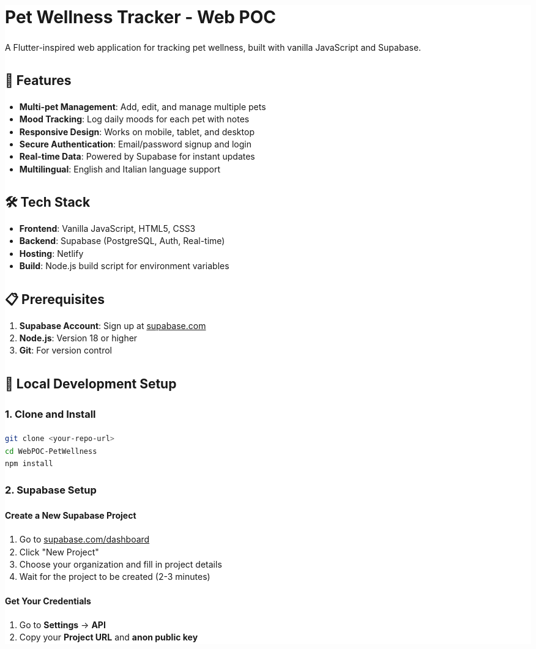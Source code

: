 # Pet Wellness Tracker - Web POC

A Flutter-inspired web application for tracking pet wellness, built with vanilla JavaScript and Supabase.

## 🚀 Features

- **Multi-pet Management**: Add, edit, and manage multiple pets
- **Mood Tracking**: Log daily moods for each pet with notes
- **Responsive Design**: Works on mobile, tablet, and desktop
- **Secure Authentication**: Email/password signup and login
- **Real-time Data**: Powered by Supabase for instant updates
- **Multilingual**: English and Italian language support

## 🛠️ Tech Stack

- **Frontend**: Vanilla JavaScript, HTML5, CSS3
- **Backend**: Supabase (PostgreSQL, Auth, Real-time)
- **Hosting**: Netlify
- **Build**: Node.js build script for environment variables

## 📋 Prerequisites

1. **Supabase Account**: Sign up at [supabase.com](https://supabase.com)
2. **Node.js**: Version 18 or higher
3. **Git**: For version control

## 🔧 Local Development Setup

### 1. Clone and Install

```bash
git clone <your-repo-url>
cd WebPOC-PetWellness
npm install
```

### 2. Supabase Setup

#### Create a New Supabase Project

1. Go to [supabase.com/dashboard](https://supabase.com/dashboard)
2. Click "New Project"
3. Choose your organization and fill in project details
4. Wait for the project to be created (2-3 minutes)

#### Get Your Credentials

1. Go to **Settings** → **API**
2. Copy your **Project URL** and **anon public key**
